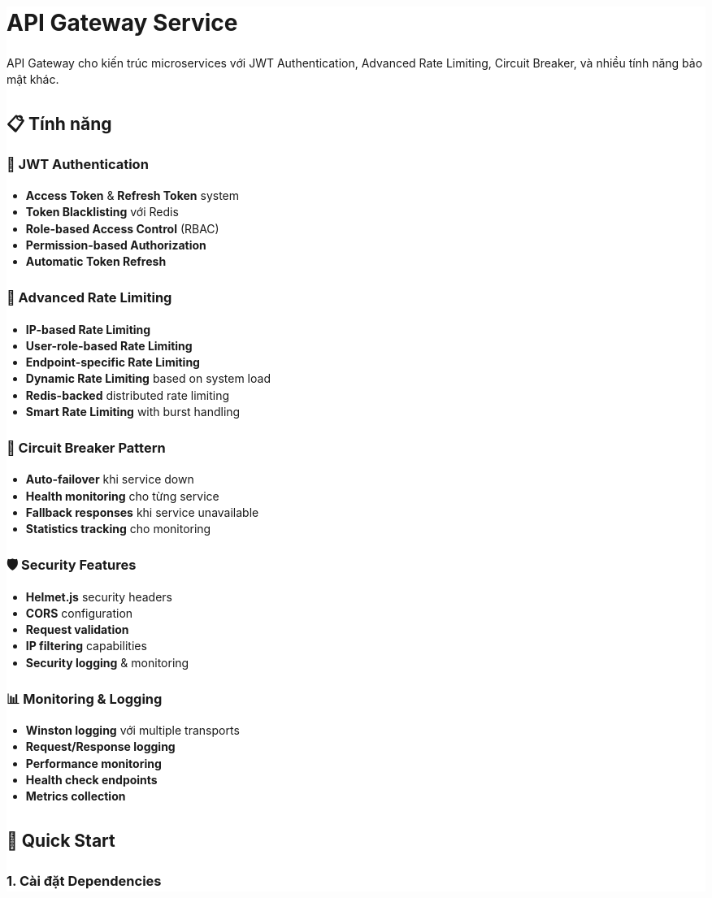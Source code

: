 # API Gateway Service

API Gateway cho kiến trúc microservices với JWT Authentication, Advanced Rate Limiting, Circuit Breaker, và nhiều tính năng bảo mật khác.

## 📋 Tính năng

### 🔐 JWT Authentication

- **Access Token** & **Refresh Token** system
- **Token Blacklisting** với Redis
- **Role-based Access Control** (RBAC)
- **Permission-based Authorization**
- **Automatic Token Refresh**

### 🚦 Advanced Rate Limiting

- **IP-based Rate Limiting**
- **User-role-based Rate Limiting**
- **Endpoint-specific Rate Limiting**
- **Dynamic Rate Limiting** based on system load
- **Redis-backed** distributed rate limiting
- **Smart Rate Limiting** with burst handling

### 🔄 Circuit Breaker Pattern

- **Auto-failover** khi service down
- **Health monitoring** cho từng service
- **Fallback responses** khi service unavailable
- **Statistics tracking** cho monitoring

### 🛡️ Security Features

- **Helmet.js** security headers
- **CORS** configuration
- **Request validation**
- **IP filtering** capabilities
- **Security logging** & monitoring

### 📊 Monitoring & Logging

- **Winston logging** với multiple transports
- **Request/Response logging**
- **Performance monitoring**
- **Health check endpoints**
- **Metrics collection**

## 🚀 Quick Start

### 1. Cài đặt Dependencies
